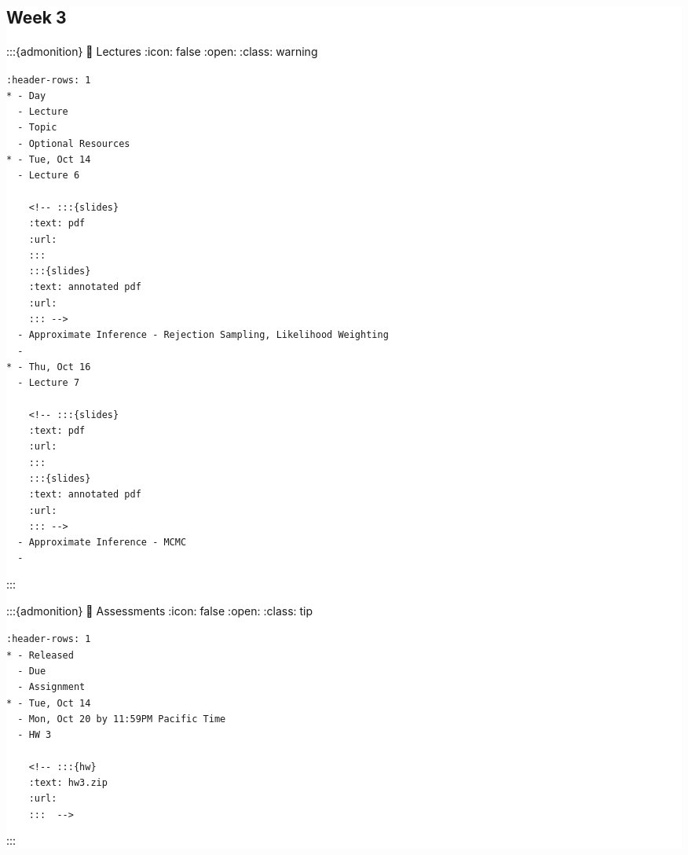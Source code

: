 
## Week 3

:::{admonition} 📖 Lectures
:icon: false
:open:
:class: warning
```{list-table}
:header-rows: 1
* - Day
  - Lecture
  - Topic
  - Optional Resources
* - Tue, Oct 14
  - Lecture 6

    <!-- :::{slides}
    :text: pdf
    :url:
    :::
    :::{slides}
    :text: annotated pdf
    :url:
    ::: -->
  - Approximate Inference - Rejection Sampling, Likelihood Weighting
  -
* - Thu, Oct 16
  - Lecture 7

    <!-- :::{slides}
    :text: pdf
    :url:
    :::
    :::{slides}
    :text: annotated pdf
    :url:
    ::: -->
  - Approximate Inference - MCMC
  -
```
:::

:::{admonition} 📝 Assessments
:icon: false
:open:
:class: tip
```{list-table} 
:header-rows: 1
* - Released
  - Due
  - Assignment
* - Tue, Oct 14
  - Mon, Oct 20 by 11:59PM Pacific Time
  - HW 3
  
    <!-- :::{hw}
    :text: hw3.zip
    :url:
    :::  -->
```
:::
